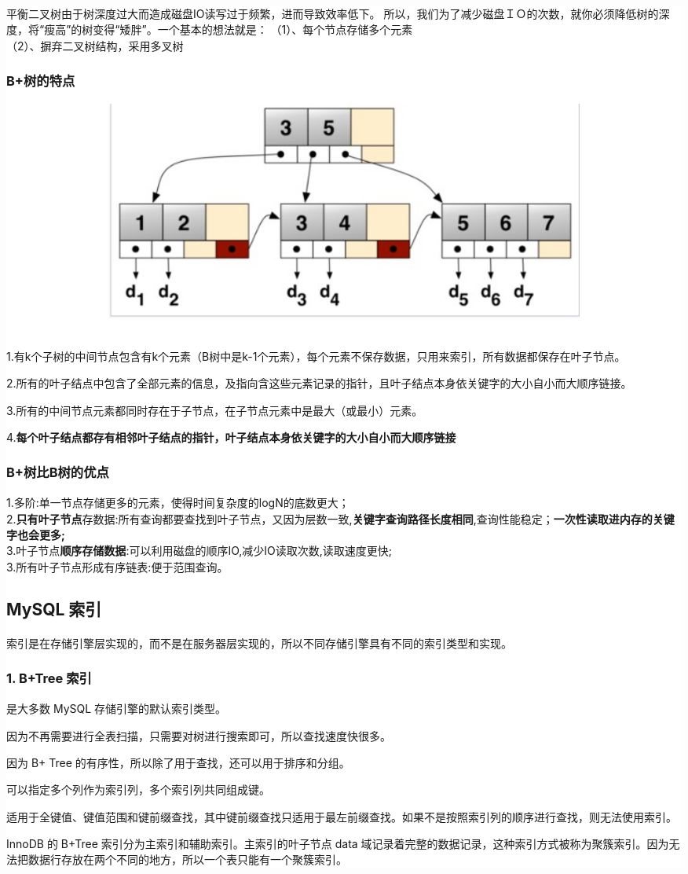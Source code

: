 平衡二叉树由于树深度过大而造成磁盘IO读写过于频繁，进而导致效率低下。 
所以，我们为了减少磁盘ＩＯ的次数，就你必须降低树的深度，将“瘦高”的树变得“矮胖”。一个基本的想法就是： 
（1）、每个节点存储多个元素   
（2）、摒弃二叉树结构，采用多叉树  

### B+树的特点

<div align="center"> <img src=" .\pictures\mysql\Snipaste_2019-09-25_20-23-50.jpg" width="600px"> </div><br>

1.有k个子树的中间节点包含有k个元素（B树中是k-1个元素），每个元素不保存数据，只用来索引，所有数据都保存在叶子节点。

2.所有的叶子结点中包含了全部元素的信息，及指向含这些元素记录的指针，且叶子结点本身依关键字的大小自小而大顺序链接。

3.所有的中间节点元素都同时存在于子节点，在子节点元素中是最大（或最小）元素。

4.**每个叶子结点都存有相邻叶子结点的指针，叶子结点本身依关键字的大小自小而大顺序链接**



### B+树比B树的优点
1.多阶:单一节点存储更多的元素，使得时间复杂度的logN的底数更大；  
2.**只有叶子节点**存数据:所有查询都要查找到叶子节点，又因为层数一致,**关键字查询路径长度相同**,查询性能稳定；**一次性读取进内存的关键字也会更多;**  
3.叶子节点**顺序存储数据**:可以利用磁盘的顺序IO,减少IO读取次数,读取速度更快;   
3.所有叶子节点形成有序链表:便于范围查询。  



## MySQL 索引

索引是在存储引擎层实现的，而不是在服务器层实现的，所以不同存储引擎具有不同的索引类型和实现。

### 1. B+Tree 索引

是大多数 MySQL 存储引擎的默认索引类型。

因为不再需要进行全表扫描，只需要对树进行搜索即可，所以查找速度快很多。

因为 B+ Tree 的有序性，所以除了用于查找，还可以用于排序和分组。

可以指定多个列作为索引列，多个索引列共同组成键。

适用于全键值、键值范围和键前缀查找，其中键前缀查找只适用于最左前缀查找。如果不是按照索引列的顺序进行查找，则无法使用索引。

InnoDB 的 B+Tree 索引分为主索引和辅助索引。主索引的叶子节点 data 域记录着完整的数据记录，这种索引方式被称为聚簇索引。因为无法把数据行存放在两个不同的地方，所以一个表只能有一个聚簇索引。
